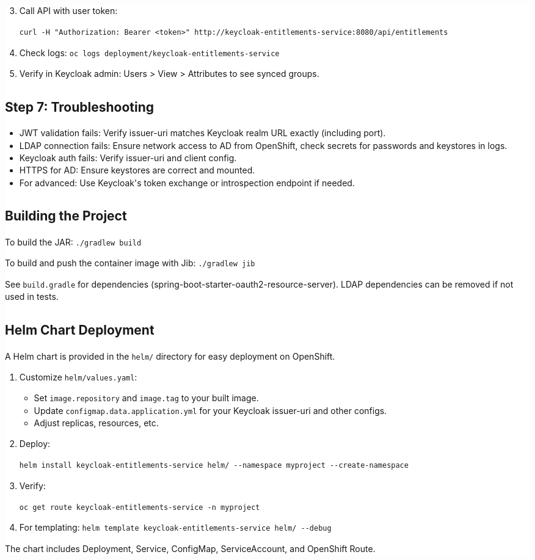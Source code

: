 3. Call API with user token:

   ```
   curl -H "Authorization: Bearer <token>" http://keycloak-entitlements-service:8080/api/entitlements
   ```

4. Check logs: `oc logs deployment/keycloak-entitlements-service`

5. Verify in Keycloak admin: Users > View > Attributes to see synced groups.

## Step 7: Troubleshooting

- JWT validation fails: Verify issuer-uri matches Keycloak realm URL exactly (including port).
- LDAP connection fails: Ensure network access to AD from OpenShift, check secrets for passwords and keystores in logs.
- Keycloak auth fails: Verify issuer-uri and client config.
- HTTPS for AD: Ensure keystores are correct and mounted.
- For advanced: Use Keycloak's token exchange or introspection endpoint if needed.

## Building the Project

To build the JAR: `./gradlew build`

To build and push the container image with Jib: `./gradlew jib`

See `build.gradle` for dependencies (spring-boot-starter-oauth2-resource-server). LDAP dependencies can be removed if not used in tests.

## Helm Chart Deployment

A Helm chart is provided in the `helm/` directory for easy deployment on OpenShift.

1. Customize `helm/values.yaml`:

   - Set `image.repository` and `image.tag` to your built image.
   - Update `configmap.data.application.yml` for your Keycloak issuer-uri and other configs.
   - Adjust replicas, resources, etc.

2. Deploy:

   ```
   helm install keycloak-entitlements-service helm/ --namespace myproject --create-namespace
   ```

3. Verify:

   ```
   oc get route keycloak-entitlements-service -n myproject
   ```

4. For templating: `helm template keycloak-entitlements-service helm/ --debug`

The chart includes Deployment, Service, ConfigMap, ServiceAccount, and OpenShift Route.
